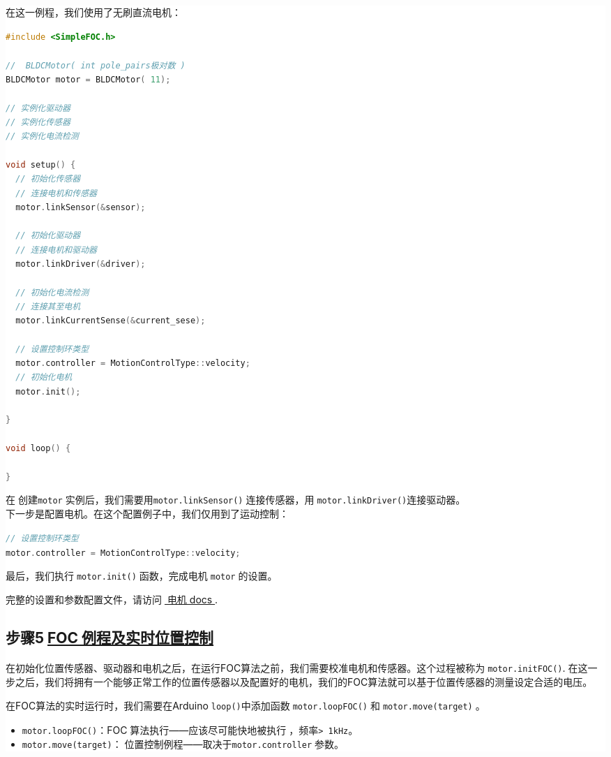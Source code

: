 
在这一例程，我们使用了无刷直流电机：
```cpp
#include <SimpleFOC.h>

//  BLDCMotor( int pole_pairs极对数 )
BLDCMotor motor = BLDCMotor( 11);
 
// 实例化驱动器
// 实例化传感器 
// 实例化电流检测   

void setup() {  
  // 初始化传感器
  // 连接电机和传感器
  motor.linkSensor(&sensor);

  // 初始化驱动器
  // 连接电机和驱动器
  motor.linkDriver(&driver);
  
  // 初始化电流检测
  // 连接其至电机
  motor.linkCurrentSense(&current_sese);

  // 设置控制环类型
  motor.controller = MotionControlType::velocity;
  // 初始化电机
  motor.init();

}

void loop() {

}
```

在 创建`motor` 实例后，我们需要用`motor.linkSensor()` 连接传感器，用 `motor.linkDriver()`连接驱动器。  <br>下一步是配置电机。在这个配置例子中，我们仅用到了运动控制：

```cpp
// 设置控制环类型
motor.controller = MotionControlType::velocity;
```
最后，我们执行  `motor.init()` 函数，完成电机 `motor` 的设置。

完整的设置和参数配置文件，请访问 <a href="motors_config"> 电机 docs <i class="fa fa-external-link"></i></a>.


## 步骤5 [FOC 例程及实时位置控制](motion_control)
在初始化位置传感器、驱动器和电机之后，在运行FOC算法之前，我们需要校准电机和传感器。这个过程被称为 `motor.initFOC()`. 
在这一步之后，我们将拥有一个能够正常工作的位置传感器以及配置好的电机，我们的FOC算法就可以基于位置传感器的测量设定合适的电压。

在FOC算法的实时运行时，我们需要在Arduino `loop()`中添加函数 `motor.loopFOC()` 和 `motor.move(target)` 。
- `motor.loopFOC()`：FOC 算法执行——应该尽可能快地被执行 ，频率`> 1kHz`。
- `motor.move(target)`： 位置控制例程——取决于`motor.controller` 参数。
